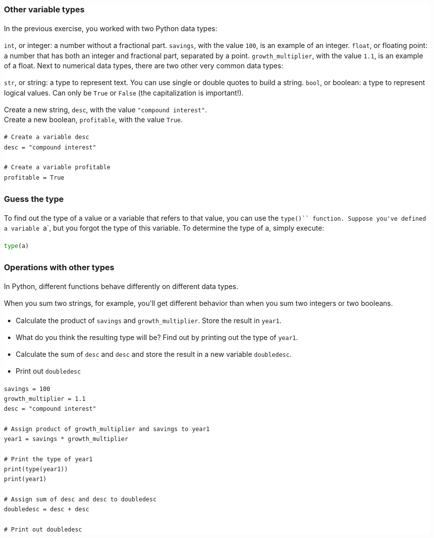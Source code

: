 ### Other variable types
In the previous exercise, you worked with two Python data types: 

`int`, or integer: a number without a fractional part. `savings`, with the value `100`, is an example of an integer.
`float`, or floating point: a number that has both an integer and fractional part, separated by a point. `growth_multiplier`, with the value `1.1`, is an example of a float.
Next to numerical data types, there are two other very common data types:

`str`, or string: a type to represent text. You can use single or double quotes to build a string.
`bool`, or boolean: a type to represent logical values. Can only be `True` or `False` (the capitalization is important!).

Create a new string, `desc`, with the value `"compound interest"`. \
Create a new boolean, `profitable`, with the value `True`.


  <div class="input_area" markdown="1">
  
```
# Create a variable desc
desc = "compound interest"

# Create a variable profitable
profitable = True
```

  </div>
  
### Guess the type
To find out the type of a value or a variable that refers to that value, you can use the `type()`` function. Suppose you've defined a variable `a`, but you forgot the type of this variable. To determine the type of a, simply execute:

```python
type(a)
```

### Operations with other types
In Python, different functions behave differently on different data types. 


When you sum two strings, for example, you'll get different behavior than when you sum two integers or two booleans.



* Calculate the product of `savings` and `growth_multiplier`. Store the result in `year1`.
* What do you think the resulting type will be? Find out by printing out the type of `year1`.
* Calculate the sum of `desc` and `desc` and store the result in a new variable `doubledesc`.
* Print out `doubledesc`


  <div class="input_area" markdown="1">
  
```
savings = 100
growth_multiplier = 1.1
desc = "compound interest"

# Assign product of growth_multiplier and savings to year1
year1 = savings * growth_multiplier

# Print the type of year1
print(type(year1))
print(year1)

# Assign sum of desc and desc to doubledesc
doubledesc = desc + desc

# Print out doubledesc
```